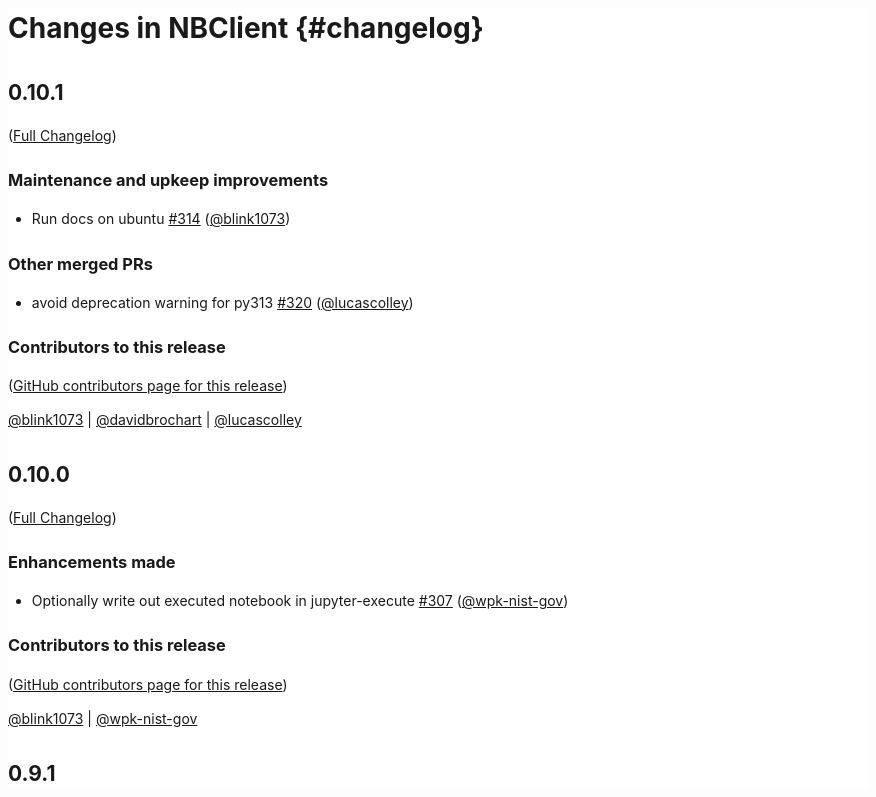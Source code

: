 # Changes in NBClient {#changelog}



## 0.10.1

([Full Changelog](https://github.com/jupyter/nbclient/compare/v0.10.0...e6df5842d471047afcb45595d95a39be549896e4))

### Maintenance and upkeep improvements

- Run docs on ubuntu [#314](https://github.com/jupyter/nbclient/pull/314) ([@blink1073](https://github.com/blink1073))

### Other merged PRs

- avoid deprecation warning for py313 [#320](https://github.com/jupyter/nbclient/pull/320) ([@lucascolley](https://github.com/lucascolley))

### Contributors to this release

([GitHub contributors page for this release](https://github.com/jupyter/nbclient/graphs/contributors?from=2024-03-13&to=2024-11-29&type=c))

[@blink1073](https://github.com/search?q=repo%3Ajupyter%2Fnbclient+involves%3Ablink1073+updated%3A2024-03-13..2024-11-29&type=Issues) | [@davidbrochart](https://github.com/search?q=repo%3Ajupyter%2Fnbclient+involves%3Adavidbrochart+updated%3A2024-03-13..2024-11-29&type=Issues) | [@lucascolley](https://github.com/search?q=repo%3Ajupyter%2Fnbclient+involves%3Alucascolley+updated%3A2024-03-13..2024-11-29&type=Issues)



## 0.10.0

([Full Changelog](https://github.com/jupyter/nbclient/compare/v0.9.1...3286ae09f41d04fd3354519582750775abc034e5))

### Enhancements made

- Optionally write out executed notebook in jupyter-execute [#307](https://github.com/jupyter/nbclient/pull/307) ([@wpk-nist-gov](https://github.com/wpk-nist-gov))

### Contributors to this release

([GitHub contributors page for this release](https://github.com/jupyter/nbclient/graphs/contributors?from=2024-03-12&to=2024-03-12&type=c))

[@blink1073](https://github.com/search?q=repo%3Ajupyter%2Fnbclient+involves%3Ablink1073+updated%3A2024-03-12..2024-03-12&type=Issues) | [@wpk-nist-gov](https://github.com/search?q=repo%3Ajupyter%2Fnbclient+involves%3Awpk-nist-gov+updated%3A2024-03-12..2024-03-12&type=Issues)

## 0.9.1
